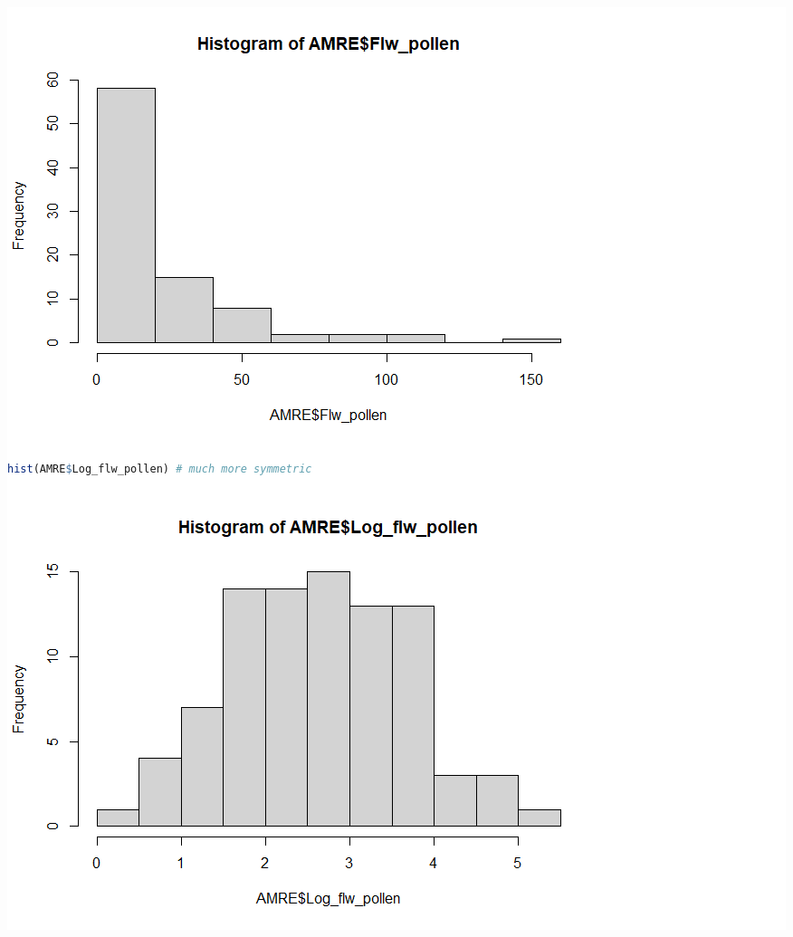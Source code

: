 ![](anal-stig-density_files/figure-gfm/pre-fit%20Amaranthus%20retroflexus-1.png)

``` r
hist(AMRE$Log_flw_pollen) # much more symmetric
```

![](anal-stig-density_files/figure-gfm/pre-fit%20Amaranthus%20retroflexus-2.png)
